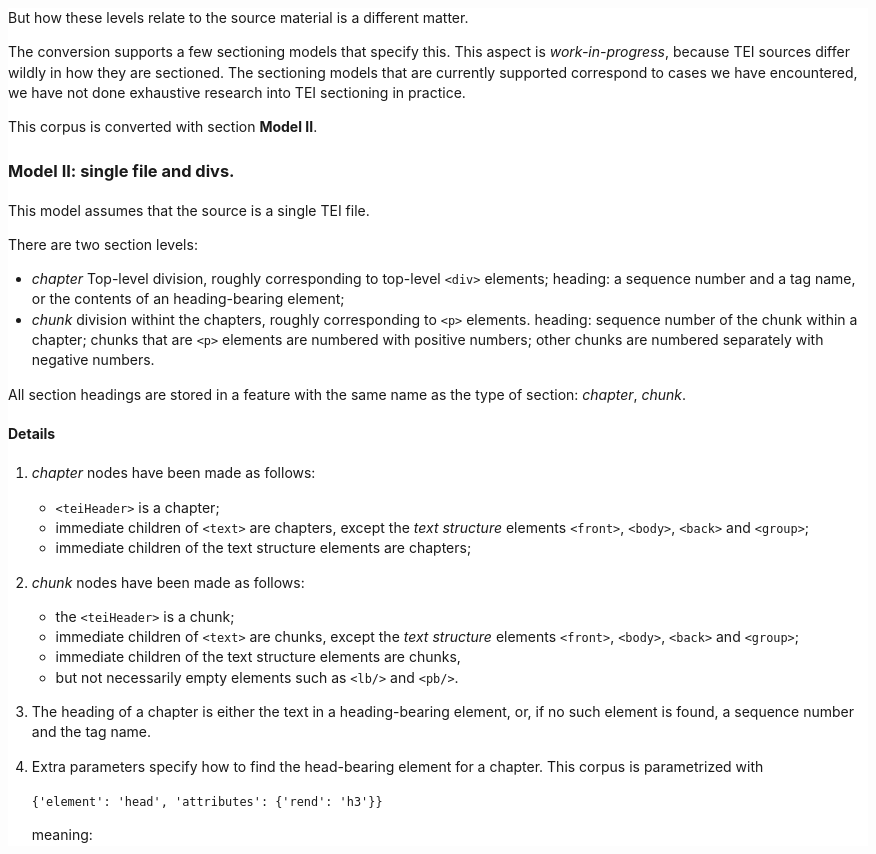 But how these levels relate to the source material is a different matter.

The conversion supports a few sectioning models that specify this.
This aspect is *work-in-progress*, because TEI sources differ wildly in how they
are sectioned.
The sectioning models that are currently supported correspond to cases we have
encountered, we have not done exhaustive research into TEI sectioning in practice.

This corpus is converted with section **Model II**.





### Model II: single file and divs.

This model assumes that the source is a single TEI file.

There are two section levels: 

*   *chapter* Top-level division, roughly corresponding to top-level `<div>` elements;
    heading: a sequence number and a tag name, or the contents of an heading-bearing element;
*   *chunk* division withint the chapters, roughly corresponding to `<p>` elements.
    heading: sequence number of the chunk within a chapter; chunks that are `<p>` elements
    are numbered with positive numbers; other chunks are numbered separately with negative numbers.

All section headings are stored in a feature with the same name as the type of section:
*chapter*, *chunk*.

#### Details

1.  *chapter* nodes have been made as follows:

    *   `<teiHeader>` is a chapter;
    *   immediate children of `<text>` are chapters,
        except the *text structure* elements
        `<front>`, `<body>`, `<back>` and `<group>`;
    *   immediate children of the text structure elements are chapters;

1.  *chunk* nodes have been made as follows:

    *   the `<teiHeader>` is a chunk;
    *   immediate children of `<text>` are chunks,
        except the *text structure* elements
        `<front>`, `<body>`, `<back>` and `<group>`;
    *   immediate children of the text structure elements are chunks,
    *   but not necessarily empty elements such as `<lb/>` and `<pb/>`.

1.  The heading of a chapter is either the text in a heading-bearing element,
    or, if no such element is found, a sequence number and the tag name.
1.  Extra parameters specify how to find the head-bearing element for a chapter.
    This corpus is parametrized with

    ```
    {'element': 'head', 'attributes': {'rend': 'h3'}}
    ```

    meaning:
    